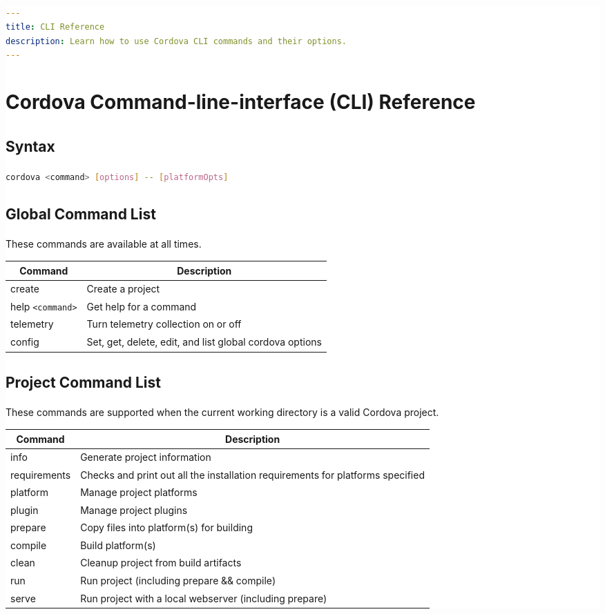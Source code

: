```yaml
---
title: CLI Reference
description: Learn how to use Cordova CLI commands and their options.
---
```




# Cordova Command-line-interface (CLI) Reference

## Syntax

```bash
cordova <command> [options] -- [platformOpts]
```

## Global Command List

These commands are available at all times.

| Command  | Description
|----------|--------------
| create | Create a project
| help `<command>` | Get help for a command
| telemetry | Turn telemetry collection on or off
| config | Set, get, delete, edit, and list global cordova options

## Project Command List

These commands are supported when the current working directory is a valid Cordova project.

| Command      | Description
|--------------|--------------
| info         | Generate project information
| requirements | Checks and print out all the installation requirements for platforms specified
| platform     | Manage project platforms
| plugin       | Manage project plugins
| prepare      | Copy files into platform(s) for building
| compile      | Build platform(s)
| clean        | Cleanup project from build artifacts
| run          | Run project (including prepare && compile)
| serve        | Run project with a local webserver (including prepare)


[Hooks guide]: http://cordova.apache.org/docs/en/latest/guide_appdev_hooks_index.md.html
[config.xml ref]: http://cordova.apache.org/docs/en/latest/config_ref/index.html
[Cordova dependencies]: http://cordova.apache.org/docs/en/latest/guide/hybrid/plugins/index.html#specifying-project-requirements
[scoped npm package]: https://docs.npmjs.com/misc/scope